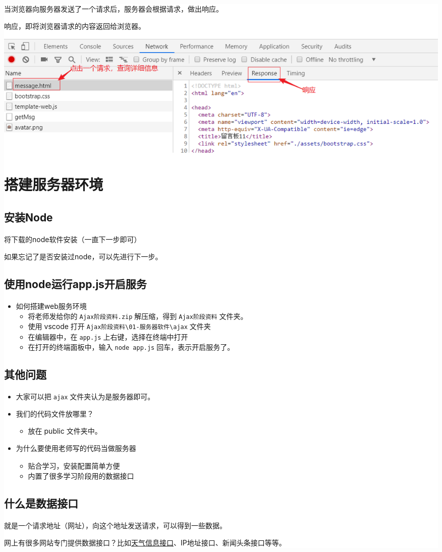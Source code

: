 当浏览器向服务器发送了一个请求后，服务器会根据请求，做出响应。

响应，即将浏览器请求的内容返回给浏览器。

![1559980227240](Ajax.assets/1559980227240.png)

# 搭建服务器环境

## 安装Node

将下载的node软件安装（一直下一步即可）

如果忘记了是否安装过node，可以先进行下一步。

## 使用node运行app.js开启服务

- 如何搭建web服务环境
    - 将老师发给你的 `Ajax阶段资料.zip` 解压缩，得到 `Ajax阶段资料` 文件夹。
    - 使用 vscode 打开 `Ajax阶段资料\01-服务器软件\ajax` 文件夹
    - 在编辑器中，在 `app.js` 上右键，选择在终端中打开
    - 在打开的终端面板中，输入 `node app.js` 回车，表示开启服务了。

## 其他问题

- 大家可以把 `ajax` 文件夹认为是服务器即可。

- 我们的代码文件放哪里？
    - 放在 public 文件夹中。

- 为什么要使用老师写的代码当做服务器
    - 贴合学习，安装配置简单方便
    - 内置了很多学习阶段用的数据接口 

## 什么是数据接口

就是一个请求地址（网址），向这个地址发送请求，可以得到一些数据。 

网上有很多网站专门提供数据接口？比如[天气信息接口](https://www.tianqiapi.com/api/?version=v1)、IP地址接口、新闻头条接口等等。


